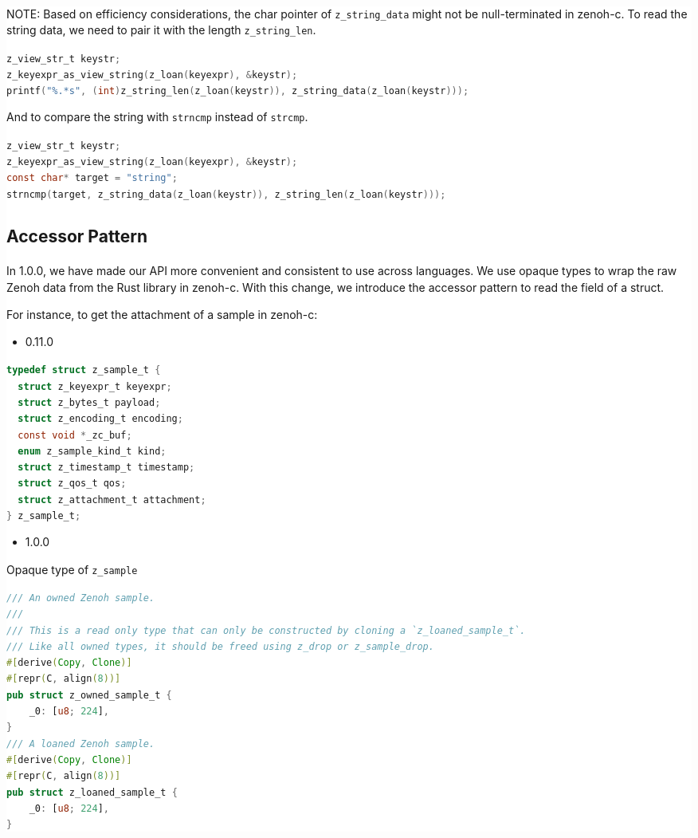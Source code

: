NOTE: Based on efficiency considerations, the char pointer of `z_string_data` might not be null-terminated in zenoh-c. To read the string data, we need to pair it with the length `z_string_len`.

```c
z_view_str_t keystr;
z_keyexpr_as_view_string(z_loan(keyexpr), &keystr);
printf("%.*s", (int)z_string_len(z_loan(keystr)), z_string_data(z_loan(keystr)));
```

And to compare the string with `strncmp` instead of `strcmp`.

```c
z_view_str_t keystr;
z_keyexpr_as_view_string(z_loan(keyexpr), &keystr);
const char* target = "string";
strncmp(target, z_string_data(z_loan(keystr)), z_string_len(z_loan(keystr)));
```

## Accessor Pattern

In 1.0.0, we have made our API more convenient and consistent to use across languages. We use opaque types to wrap the raw Zenoh data from the Rust library in zenoh-c. With this change, we introduce the accessor pattern to read the field of a struct.

For instance, to get the attachment of a sample in zenoh-c:

- 0.11.0

```c
typedef struct z_sample_t {
  struct z_keyexpr_t keyexpr;
  struct z_bytes_t payload;
  struct z_encoding_t encoding;
  const void *_zc_buf;
  enum z_sample_kind_t kind;
  struct z_timestamp_t timestamp;
  struct z_qos_t qos;
  struct z_attachment_t attachment;
} z_sample_t;
```

- 1.0.0

Opaque type of `z_sample`

```rust
/// An owned Zenoh sample.
///
/// This is a read only type that can only be constructed by cloning a `z_loaned_sample_t`.
/// Like all owned types, it should be freed using z_drop or z_sample_drop.
#[derive(Copy, Clone)]
#[repr(C, align(8))]
pub struct z_owned_sample_t {
    _0: [u8; 224],
}
/// A loaned Zenoh sample.
#[derive(Copy, Clone)]
#[repr(C, align(8))]
pub struct z_loaned_sample_t {
    _0: [u8; 224],
}
```
